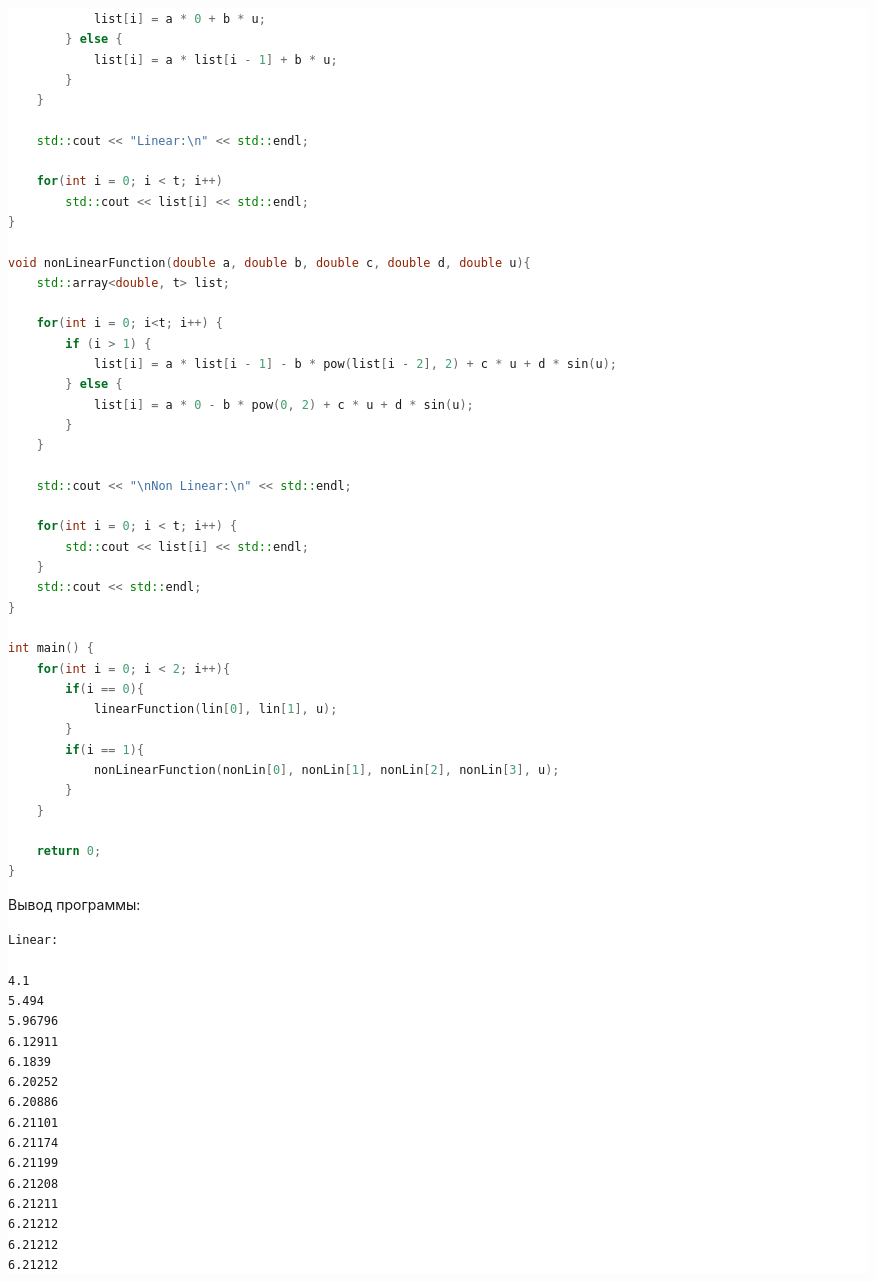 ```C++
            list[i] = a * 0 + b * u;
        } else {
            list[i] = a * list[i - 1] + b * u;
        }
    }

    std::cout << "Linear:\n" << std::endl;

    for(int i = 0; i < t; i++)
        std::cout << list[i] << std::endl;
}

void nonLinearFunction(double a, double b, double c, double d, double u){
    std::array<double, t> list;

    for(int i = 0; i<t; i++) {
        if (i > 1) {
            list[i] = a * list[i - 1] - b * pow(list[i - 2], 2) + c * u + d * sin(u);
        } else {
            list[i] = a * 0 - b * pow(0, 2) + c * u + d * sin(u);
        }
    }

    std::cout << "\nNon Linear:\n" << std::endl;

    for(int i = 0; i < t; i++) {
        std::cout << list[i] << std::endl;
    }
    std::cout << std::endl;
}

int main() {
    for(int i = 0; i < 2; i++){
        if(i == 0){
            linearFunction(lin[0], lin[1], u);
        }
        if(i == 1){
            nonLinearFunction(nonLin[0], nonLin[1], nonLin[2], nonLin[3], u);
        }
    }

    return 0;
}
```     

Вывод программы:

    Linear:

    4.1
    5.494
    5.96796
    6.12911
    6.1839
    6.20252
    6.20886
    6.21101
    6.21174
    6.21199
    6.21208
    6.21211
    6.21212
    6.21212
    6.21212